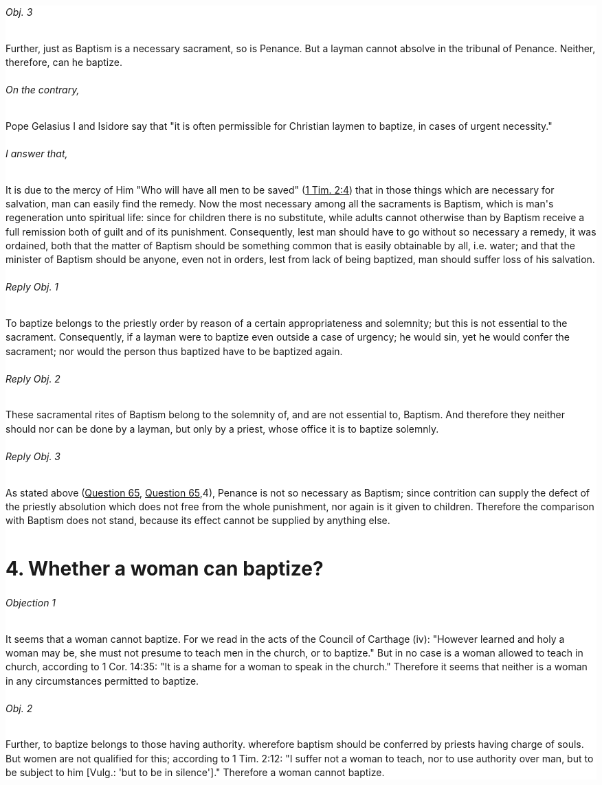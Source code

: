 ###### Obj. 3
Further, just as Baptism is a necessary sacrament, so is Penance. But a layman cannot absolve in the tribunal of Penance. Neither, therefore, can he baptize.  

###### On the contrary,
Pope Gelasius I and Isidore say that "it is often permissible for Christian laymen to baptize, in cases of urgent necessity."  

###### I answer that,
It is due to the mercy of Him "Who will have all men to be saved" ([1 Tim. 2:4](http://bible.gospelcom.net/bible?1+Tim++2:4)) that in those things which are necessary for salvation, man can easily find the remedy. Now the most necessary among all the sacraments is Baptism, which is man's regeneration unto spiritual life: since for children there is no substitute, while adults cannot otherwise than by Baptism receive a full remission both of guilt and of its punishment. Consequently, lest man should have to go without so necessary a remedy, it was ordained, both that the matter of Baptism should be something common that is easily obtainable by all, i.e. water; and that the minister of Baptism should be anyone, even not in orders, lest from lack of being baptized, man should suffer loss of his salvation.  

###### Reply Obj. 1
To baptize belongs to the priestly order by reason of a certain appropriateness and solemnity; but this is not essential to the sacrament. Consequently, if a layman were to baptize even outside a case of urgency; he would sin, yet he would confer the sacrament; nor would the person thus baptized have to be baptized again.  

###### Reply Obj. 2
These sacramental rites of Baptism belong to the solemnity of, and are not essential to, Baptism. And therefore they neither should nor can be done by a layman, but only by a priest, whose office it is to baptize solemnly.  

###### Reply Obj. 3
As stated above ([Question 65](../60.%20Sacraments%20in%20General%20(6)/65.%20Number%20of%20the%20Sacraments.md), [Question 65](../60.%20Sacraments%20in%20General%20(6)/65.%20Number%20of%20the%20Sacraments.md),4), Penance is not so necessary as Baptism; since contrition can supply the defect of the priestly absolution which does not free from the whole punishment, nor again is it given to children. Therefore the comparison with Baptism does not stand, because its effect cannot be supplied by anything else.  




# 4. Whether a woman can baptize? 

###### Objection 1
It seems that a woman cannot baptize. For we read in the acts of the Council of Carthage (iv): "However learned and holy a woman may be, she must not presume to teach men in the church, or to baptize." But in no case is a woman allowed to teach in church, according to 1 Cor. 14:35: "It is a shame for a woman to speak in the church." Therefore it seems that neither is a woman in any circumstances permitted to baptize.  

###### Obj. 2
Further, to baptize belongs to those having authority. wherefore baptism should be conferred by priests having charge of souls. But women are not qualified for this; according to 1 Tim. 2:12: "I suffer not a woman to teach, nor to use authority over man, but to be subject to him \[Vulg.: 'but to be in silence'\]." Therefore a woman cannot baptize.  
